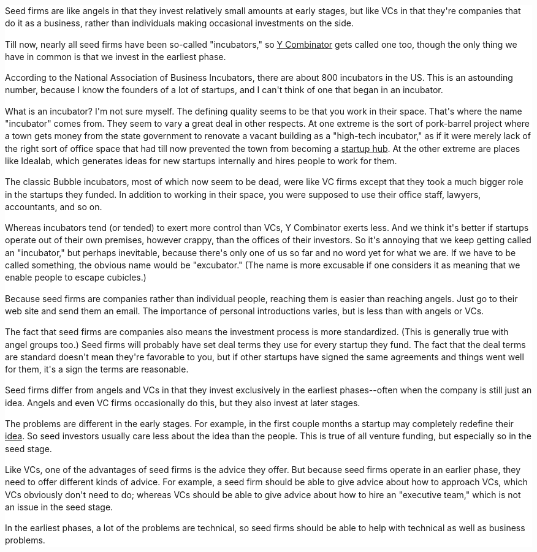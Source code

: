  Seed firms are like angels in that they invest relatively small amounts at early stages, but like VCs in that they're companies that do it as a business, rather than individuals making occasional investments on the side.   
  
 Till now, nearly all seed firms have been so-called "incubators," so [Y Combinator](http://ycombinator.com) gets called one too, though the only thing we have in common is that we invest in the earliest phase.   
  
 According to the National Association of Business Incubators, there are about 800 incubators in the US. This is an astounding number, because I know the founders of a lot of startups, and I can't think of one that began in an incubator.   
  
 What is an incubator? I'm not sure myself. The defining quality seems to be that you work in their space. That's where the name "incubator" comes from. They seem to vary a great deal in other respects. At one extreme is the sort of pork-barrel project where a town gets money from the state government to renovate a vacant building as a "high-tech incubator," as if it were merely lack of the right sort of office space that had till now prevented the town from becoming a [startup hub](siliconvalley.html). At the other extreme are places like Idealab, which generates ideas for new startups internally and hires people to work for them.   
  
 The classic Bubble incubators, most of which now seem to be dead, were like VC firms except that they took a much bigger role in the startups they funded. In addition to working in their space, you were supposed to use their office staff, lawyers, accountants, and so on.   
  
 Whereas incubators tend (or tended) to exert more control than VCs, Y Combinator exerts less.  And we think it's better if startups operate out of their own premises, however crappy, than the offices of their investors. So it's annoying that we keep getting called an "incubator," but perhaps inevitable, because there's only one of us so far and no word yet for what we are. If we have to be called something, the obvious name would be "excubator." (The name is more excusable if one considers it as meaning that we enable people to escape cubicles.)   
  
 Because seed firms are companies rather than individual people, reaching them is easier than reaching angels. Just go to their web site and send them an email. The importance of personal introductions varies, but is less than with angels or VCs.   
  
 The fact that seed firms are companies also means the investment process is more standardized. (This is generally true with angel groups too.) Seed firms will probably have set deal terms they use for every startup they fund. The fact that the deal terms are standard doesn't mean they're favorable to you, but if other startups have signed the same agreements and things went well for them, it's a sign the terms are reasonable.   
  
 Seed firms differ from angels and VCs in that they invest exclusively in the earliest phases--often when the company is still just an idea. Angels and even VC firms occasionally do this, but they also invest at later stages.   
  
 The problems are different in the early stages. For example, in the first couple months a startup may completely redefine their [idea](ideas.html). So seed investors usually care less about the idea than the people. This is true of all venture funding, but especially so in the seed stage.   
  
 Like VCs, one of the advantages of seed firms is the advice they offer. But because seed firms operate in an earlier phase, they need to offer different kinds of advice. For example, a seed firm should be able to give advice about how to approach VCs, which VCs obviously don't need to do; whereas VCs should be able to give advice about how to hire an "executive team," which is not an issue in the seed stage.   
  
 In the earliest phases, a lot of the problems are technical, so seed firms should be able to help with technical as well as business problems.   
  